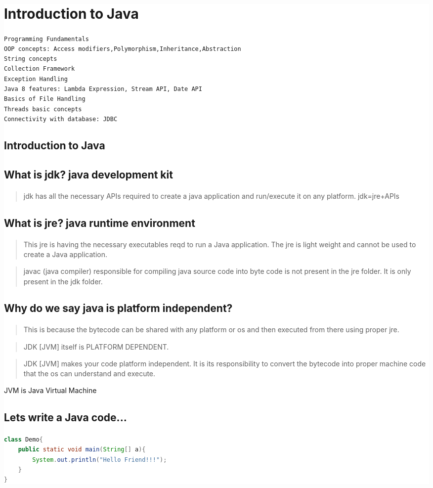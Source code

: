 # Introduction to Java

    Programming Fundamentals
    OOP concepts: Access modifiers,Polymorphism,Inheritance,Abstraction
    String concepts
    Collection Framework
    Exception Handling
    Java 8 features: Lambda Expression, Stream API, Date API
    Basics of File Handling
    Threads basic concepts
    Connectivity with database: JDBC

## Introduction to Java

## What is jdk? java development kit

>jdk has all the necessary APIs required to create
a java application and run/execute it on any platform.
    jdk=jre+APIs

## What is jre? java runtime environment

>This jre is having the necessary executables reqd to run a 
Java application. The jre is light weight and cannot be used
to create a Java application.

>javac (java compiler) responsible for compiling java source
code into byte code is not present in the jre folder. It is
only present in the jdk folder.

## Why do we say java is platform independent?

>This is because the bytecode can be shared with any platform
or os and then executed from there using proper jre.

>JDK [JVM] itself is PLATFORM DEPENDENT.

>JDK [JVM] makes your code platform independent. It is its
responsibility to convert the bytecode into proper
machine code that the os can understand and execute.

JVM is Java Virtual Machine

## Lets write a Java code...
```java
class Demo{
    public static void main(String[] a){
        System.out.println("Hello Friend!!!");
    }
}
```
